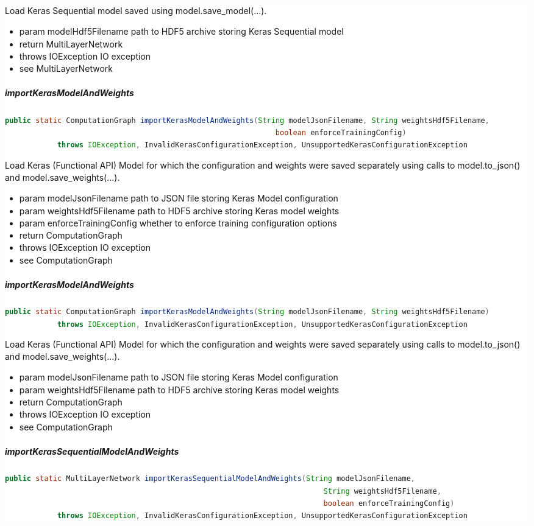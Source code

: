 
Load Keras Sequential model saved using model.save_model(...).

- param modelHdf5Filename path to HDF5 archive storing Keras Sequential model
- return MultiLayerNetwork
- throws IOException IO exception
- see MultiLayerNetwork

##### importKerasModelAndWeights 
```java
public static ComputationGraph importKerasModelAndWeights(String modelJsonFilename, String weightsHdf5Filename,
                                                              boolean enforceTrainingConfig)
            throws IOException, InvalidKerasConfigurationException, UnsupportedKerasConfigurationException 
```


Load Keras (Functional API) Model for which the configuration and weights were
saved separately using calls to model.to_json() and model.save_weights(...).

- param modelJsonFilename     path to JSON file storing Keras Model configuration
- param weightsHdf5Filename   path to HDF5 archive storing Keras model weights
- param enforceTrainingConfig whether to enforce training configuration options
- return ComputationGraph
- throws IOException IO exception
- see ComputationGraph

##### importKerasModelAndWeights 
```java
public static ComputationGraph importKerasModelAndWeights(String modelJsonFilename, String weightsHdf5Filename)
            throws IOException, InvalidKerasConfigurationException, UnsupportedKerasConfigurationException 
```


Load Keras (Functional API) Model for which the configuration and weights were
saved separately using calls to model.to_json() and model.save_weights(...).

- param modelJsonFilename   path to JSON file storing Keras Model configuration
- param weightsHdf5Filename path to HDF5 archive storing Keras model weights
- return ComputationGraph
- throws IOException IO exception
- see ComputationGraph

##### importKerasSequentialModelAndWeights 
```java
public static MultiLayerNetwork importKerasSequentialModelAndWeights(String modelJsonFilename,
                                                                         String weightsHdf5Filename,
                                                                         boolean enforceTrainingConfig)
            throws IOException, InvalidKerasConfigurationException, UnsupportedKerasConfigurationException 
```
